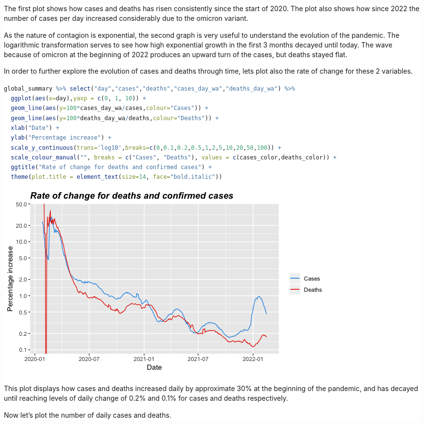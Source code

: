 The first plot shows how cases and deaths has risen consistently since
the start of 2020. The plot also shows how since 2022 the number of
cases per day increased considerably due to the omicron variant.

As the nature of contagion is exponential, the second graph is very
useful to understand the evolution of the pandemic. The logarithmic
transformation serves to see how high exponential growth in the first 3
months decayed until today. The wave because of omicron at the beginning
of 2022 produces an upward turn of the cases, but deaths stayed flat.

In order to further explore the evolution of cases and deaths through
time, lets plot also the rate of change for these 2 variables.

``` r
global_summary %>% select("day","cases","deaths","cases_day_wa","deaths_day_wa") %>% 
  ggplot(aes(x=day),yaxp = c(0, 1, 10)) + 
  geom_line(aes(y=100*cases_day_wa/cases,colour="Cases")) + 
  geom_line(aes(y=100*deaths_day_wa/deaths,colour="Deaths")) +
  xlab("Date") + 
  ylab("Percentage increase") + 
  scale_y_continuous(trans='log10',breaks=c(0,0.1,0.2,0.5,1,2,5,10,20,50,100)) +
  scale_colour_manual("", breaks = c("Cases", "Deaths"), values = c(cases_color,deaths_color)) + 
  ggtitle("Rate of change for deaths and confirmed cases") +
  theme(plot.title = element_text(size=14, face="bold.italic"))
```

![](covid_files/figure-gfm/plots_3-1.png)

This plot displays how cases and deaths increased daily by approximate
30% at the beginning of the pandemic, and has decayed until reaching
levels of daily change of 0.2% and 0.1% for cases and deaths
respectively.

Now let’s plot the number of daily cases and deaths.
